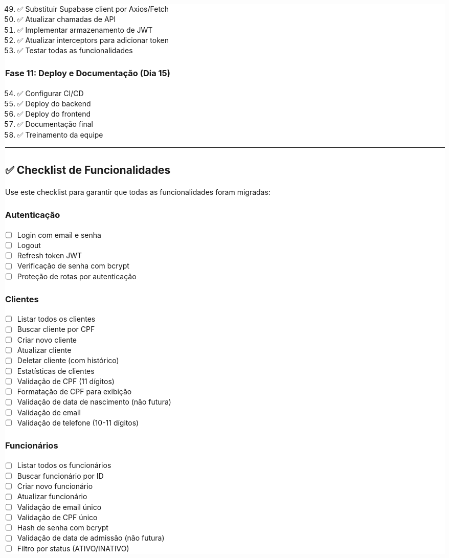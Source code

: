 49. ✅ Substituir Supabase client por Axios/Fetch
50. ✅ Atualizar chamadas de API
51. ✅ Implementar armazenamento de JWT
52. ✅ Atualizar interceptors para adicionar token
53. ✅ Testar todas as funcionalidades

### Fase 11: Deploy e Documentação (Dia 15)

54. ✅ Configurar CI/CD
55. ✅ Deploy do backend
56. ✅ Deploy do frontend
57. ✅ Documentação final
58. ✅ Treinamento da equipe

---

## ✅ Checklist de Funcionalidades

Use este checklist para garantir que todas as funcionalidades foram migradas:

### Autenticação
- [ ] Login com email e senha
- [ ] Logout
- [ ] Refresh token JWT
- [ ] Verificação de senha com bcrypt
- [ ] Proteção de rotas por autenticação

### Clientes
- [ ] Listar todos os clientes
- [ ] Buscar cliente por CPF
- [ ] Criar novo cliente
- [ ] Atualizar cliente
- [ ] Deletar cliente (com histórico)
- [ ] Estatísticas de clientes
- [ ] Validação de CPF (11 dígitos)
- [ ] Formatação de CPF para exibição
- [ ] Validação de data de nascimento (não futura)
- [ ] Validação de email
- [ ] Validação de telefone (10-11 dígitos)

### Funcionários
- [ ] Listar todos os funcionários
- [ ] Buscar funcionário por ID
- [ ] Criar novo funcionário
- [ ] Atualizar funcionário
- [ ] Validação de email único
- [ ] Validação de CPF único
- [ ] Hash de senha com bcrypt
- [ ] Validação de data de admissão (não futura)
- [ ] Filtro por status (ATIVO/INATIVO)
